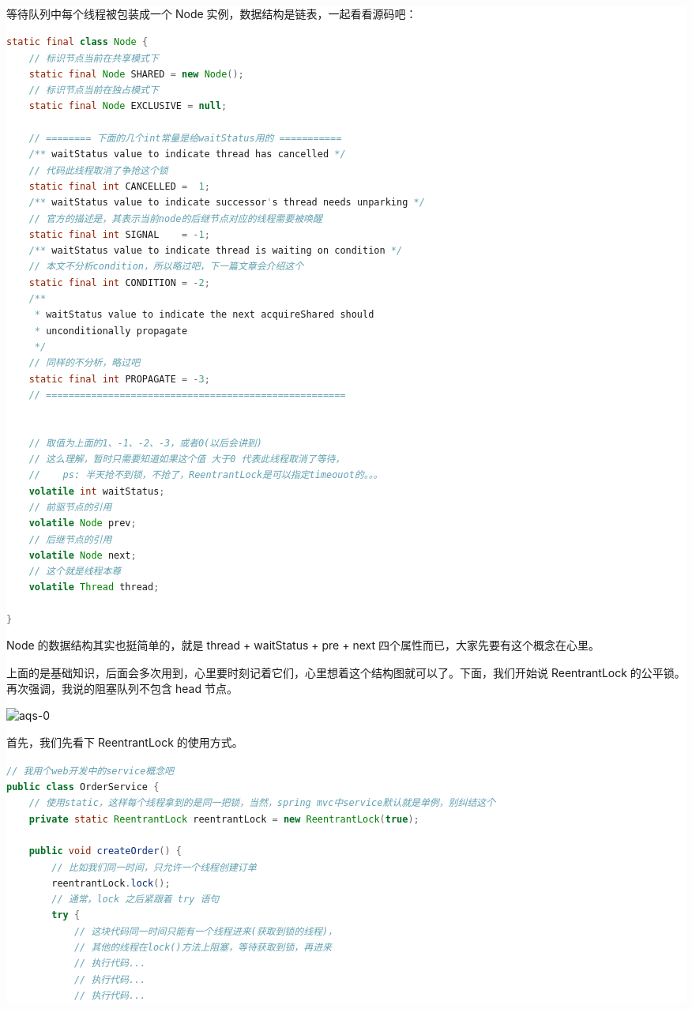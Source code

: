 等待队列中每个线程被包装成一个 Node 实例，数据结构是链表，一起看看源码吧：

```java
static final class Node {
    // 标识节点当前在共享模式下
    static final Node SHARED = new Node();
    // 标识节点当前在独占模式下
    static final Node EXCLUSIVE = null;
  
    // ======== 下面的几个int常量是给waitStatus用的 ===========
    /** waitStatus value to indicate thread has cancelled */
    // 代码此线程取消了争抢这个锁
    static final int CANCELLED =  1;
    /** waitStatus value to indicate successor's thread needs unparking */
    // 官方的描述是，其表示当前node的后继节点对应的线程需要被唤醒
    static final int SIGNAL    = -1;
    /** waitStatus value to indicate thread is waiting on condition */
    // 本文不分析condition，所以略过吧，下一篇文章会介绍这个
    static final int CONDITION = -2;
    /**
     * waitStatus value to indicate the next acquireShared should
     * unconditionally propagate
     */
    // 同样的不分析，略过吧
    static final int PROPAGATE = -3;
    // =====================================================
  
  
    // 取值为上面的1、-1、-2、-3，或者0(以后会讲到)
    // 这么理解，暂时只需要知道如果这个值 大于0 代表此线程取消了等待，
    //    ps: 半天抢不到锁，不抢了，ReentrantLock是可以指定timeouot的。。。
    volatile int waitStatus;
    // 前驱节点的引用
    volatile Node prev;
    // 后继节点的引用
    volatile Node next;
    // 这个就是线程本尊
    volatile Thread thread;

}
```

Node 的数据结构其实也挺简单的，就是 thread + waitStatus + pre + next 四个属性而已，大家先要有这个概念在心里。

上面的是基础知识，后面会多次用到，心里要时刻记着它们，心里想着这个结构图就可以了。下面，我们开始说 ReentrantLock 的公平锁。再次强调，我说的阻塞队列不包含 head 节点。

![aqs-0](https://www.javadoop.com/blogimages/AbstractQueuedSynchronizer/aqs-0.png)

首先，我们先看下 ReentrantLock 的使用方式。

```java
// 我用个web开发中的service概念吧
public class OrderService {
    // 使用static，这样每个线程拿到的是同一把锁，当然，spring mvc中service默认就是单例，别纠结这个
    private static ReentrantLock reentrantLock = new ReentrantLock(true);
    
    public void createOrder() {
        // 比如我们同一时间，只允许一个线程创建订单
        reentrantLock.lock();
        // 通常，lock 之后紧跟着 try 语句
        try {
            // 这块代码同一时间只能有一个线程进来(获取到锁的线程)，
            // 其他的线程在lock()方法上阻塞，等待获取到锁，再进来
            // 执行代码...
            // 执行代码...
            // 执行代码...
```